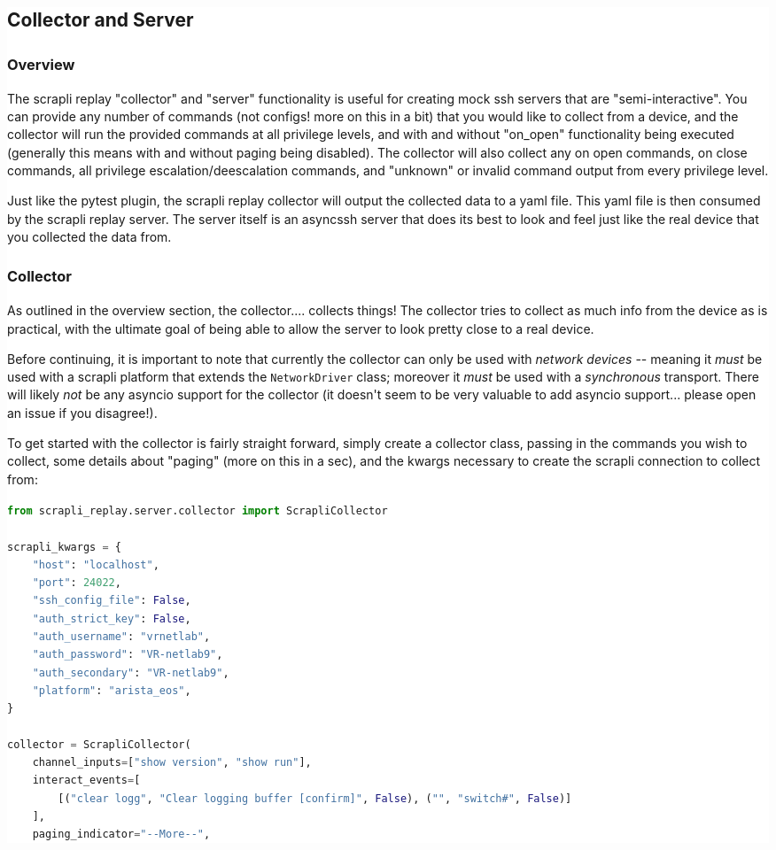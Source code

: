 
## Collector and Server

### Overview

The scrapli replay "collector" and "server" functionality is useful for creating mock ssh servers that are 
"semi-interactive". You can provide any number of commands (not configs! more on this in a bit) that you would like 
to collect from a device, and the collector will run the provided commands at all privilege levels, and with and 
without "on_open" functionality being executed (generally this means with and without paging being disabled). The 
collector will also collect any on open commands, on close commands, all privilege escalation/deescalation commands, 
and "unknown" or invalid command output from every privilege level. 

Just like the pytest plugin, the scrapli replay collector will output the collected data to a yaml file. This yaml 
file is then consumed by the scrapli replay server. The server itself is an asyncssh server that does its best to 
look and feel just like the real device that you collected the data from.

### Collector

As outlined in the overview section, the collector.... collects things! The collector tries to collect as much info 
from the device as is practical, with the ultimate goal of being able to allow the server to look pretty close to a 
real device.

Before continuing, it is important to note that currently the collector can only be used with *network devices* -- 
meaning it *must* be used with a scrapli platform that extends the `NetworkDriver` class; moreover it *must* be used 
with a *synchronous* transport. There will likely *not* be any asyncio support for the collector (it doesn't seem to 
be very valuable to add asyncio support...  please open an issue if you disagree!).

To get started with the collector is fairly straight forward, simply create a collector class, passing in the 
commands you wish to collect, some details about "paging" (more on this in a sec), and the kwargs necessary to create 
the scrapli connection to collect from:

```python
from scrapli_replay.server.collector import ScrapliCollector

scrapli_kwargs = {
    "host": "localhost",
    "port": 24022,
    "ssh_config_file": False,
    "auth_strict_key": False,
    "auth_username": "vrnetlab",
    "auth_password": "VR-netlab9",
    "auth_secondary": "VR-netlab9",
    "platform": "arista_eos",
}

collector = ScrapliCollector(
    channel_inputs=["show version", "show run"],
    interact_events=[
        [("clear logg", "Clear logging buffer [confirm]", False), ("", "switch#", False)]
    ],
    paging_indicator="--More--",
```